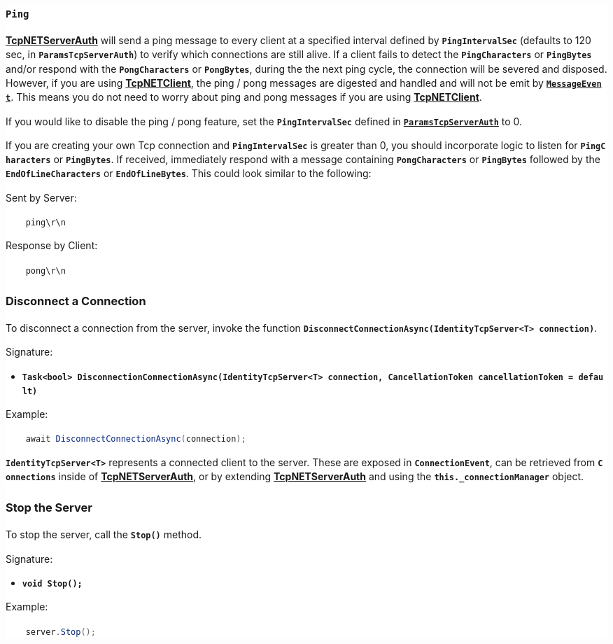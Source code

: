 ### **`Ping`**
[**TcpNETServerAuth<T>**](#tcpnetserverautht) will send a ping message to every client at a specified interval defined by **`PingIntervalSec`** (defaults to 120 sec, in **`ParamsTcpServerAuth`**) to verify which connections are still alive. If a client fails to detect the **`PingCharacters`** or **`PingBytes`** and/or respond with the **`PongCharacters`** or **`PongBytes`**, during the the next ping cycle, the connection will be severed and disposed. However, if you are using [**TcpNETClient**](#tcpnetclient), the ping / pong messages are digested and handled and will not be emit by [**`MessageEvent`**](#events-1). This means you do not need to worry about ping and pong messages if you are using [**TcpNETClient**](#tcpnetclient). 

If you would like to disable the ping / pong feature, set the **`PingIntervalSec`** defined in [**`ParamsTcpServerAuth`**](#parameters-1) to 0.

If you are creating your own Tcp connection and **`PingIntervalSec`** is greater than 0, you should incorporate logic to listen for **`PingCharacters`** or **`PingBytes`**. If received, immediately respond with a message containing **`PongCharacters`** or **`PingBytes`** followed by the **`EndOfLineCharacters`** or **`EndOfLineBytes`**. This could look similar to the following:

Sent by Server:
```
    ping\r\n
```

Response by Client:
```
    pong\r\n
```

### **Disconnect a Connection**
To disconnect a connection from the server, invoke the function **`DisconnectConnectionAsync(IdentityTcpServer<T> connection)`**.

Signature:
* **`Task<bool> DisconnectionConnectionAsync(IdentityTcpServer<T> connection, CancellationToken cancellationToken = default)`**

Example:
``` c#
    await DisconnectConnectionAsync(connection);
```

**`IdentityTcpServer<T>`** represents a connected client to the server. These are exposed in **`ConnectionEvent`**, can be retrieved from  **`Connections`** inside of [**TcpNETServerAuth<T>**](#tcpnetserverautht), or by extending [**TcpNETServerAuth<T>**](#tcpnetserverautht) and using the **`this._connectionManager`** object.

### **Stop the Server**
To stop the server, call the **`Stop()`** method.

Signature:
* **`void Stop();`**

Example: 
``` c#
    server.Stop();
```
